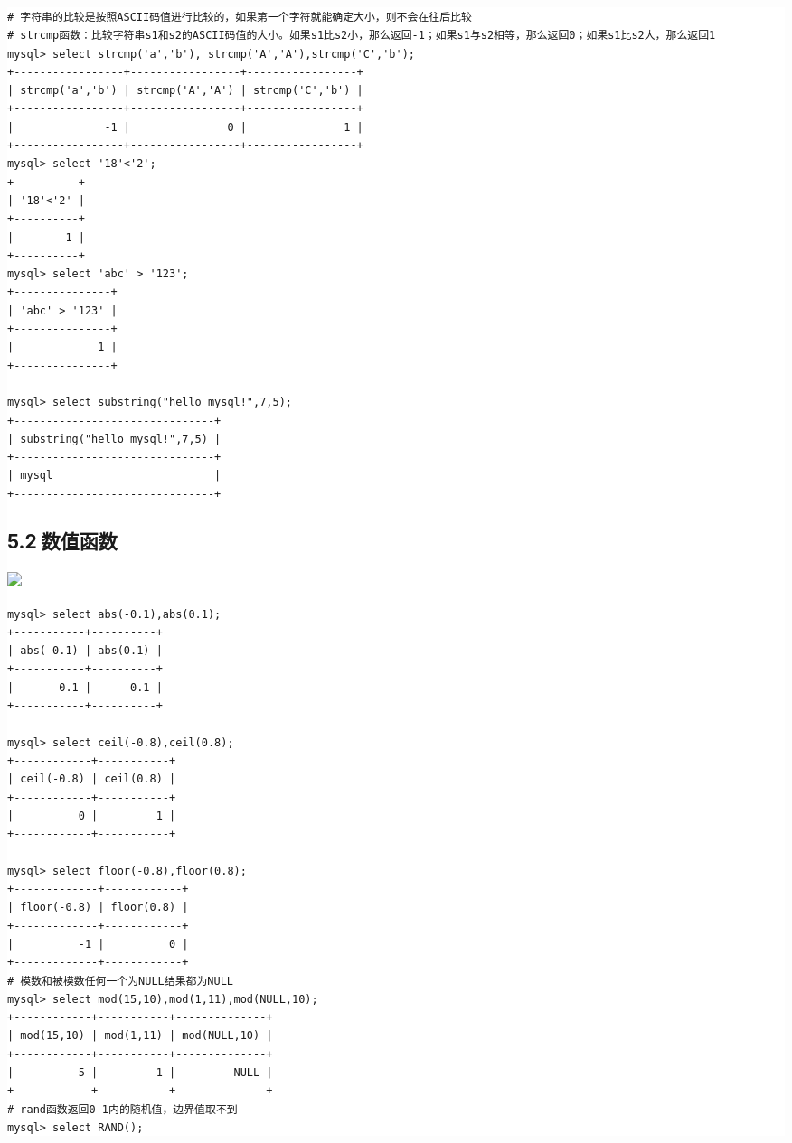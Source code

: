```mysql
# 字符串的比较是按照ASCII码值进行比较的，如果第一个字符就能确定大小，则不会在往后比较
# strcmp函数：比较字符串s1和s2的ASCII码值的大小。如果s1比s2小，那么返回-1；如果s1与s2相等，那么返回0；如果s1比s2大，那么返回1
mysql> select strcmp('a','b'), strcmp('A','A'),strcmp('C','b');
+-----------------+-----------------+-----------------+
| strcmp('a','b') | strcmp('A','A') | strcmp('C','b') |
+-----------------+-----------------+-----------------+
|              -1 |               0 |               1 |
+-----------------+-----------------+-----------------+
mysql> select '18'<'2';
+----------+
| '18'<'2' |
+----------+
|        1 |
+----------+
mysql> select 'abc' > '123';
+---------------+
| 'abc' > '123' |
+---------------+
|             1 |
+---------------+

mysql> select substring("hello mysql!",7,5);
+-------------------------------+
| substring("hello mysql!",7,5) |
+-------------------------------+
| mysql                         |
+-------------------------------+
```

## 5.2 数值函数

![](https://gitee.com/git_wjx/picture_bed/raw/master/20200921192334.png)

```mysql
mysql> select abs(-0.1),abs(0.1);
+-----------+----------+
| abs(-0.1) | abs(0.1) |
+-----------+----------+
|       0.1 |      0.1 |
+-----------+----------+

mysql> select ceil(-0.8),ceil(0.8);
+------------+-----------+
| ceil(-0.8) | ceil(0.8) |
+------------+-----------+
|          0 |         1 |
+------------+-----------+

mysql> select floor(-0.8),floor(0.8);        
+-------------+------------+
| floor(-0.8) | floor(0.8) |
+-------------+------------+
|          -1 |          0 |
+-------------+------------+
# 模数和被模数任何一个为NULL结果都为NULL
mysql> select mod(15,10),mod(1,11),mod(NULL,10); 
+------------+-----------+--------------+
| mod(15,10) | mod(1,11) | mod(NULL,10) |
+------------+-----------+--------------+
|          5 |         1 |         NULL |
+------------+-----------+--------------+
# rand函数返回0-1内的随机值，边界值取不到
mysql> select RAND();
```